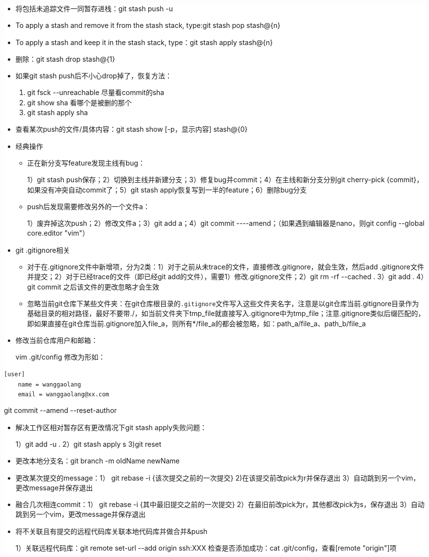   - 将包括未追踪文件一同暂存进栈：git stash push -u

  - To apply a stash and remove it from the stash stack, type:git stash pop stash@{n}

  - To apply a stash and keep it in the stash stack, type：git stash apply stash@{n}

  - 删除：git stash drop stash@{1}

  - 如果git stash push后不小心drop掉了，恢复方法：
    1. git fsck --unreachable    尽量看commit的sha
    2. git show sha    看哪个是被删的那个
    3. git stash apply sha
  - 查看某次push的文件/具体内容：git stash show [-p，显示内容] stash@{0}

- 经典操作

  - 正在新分支写feature发现主线有bug：

    1）git stash push保存；2）切换到主线并新建分支；3）修复bug并commit；4）在主线和新分支分别git cherry-pick {commit}，如果没有冲突自动commit了；5）git stash apply恢复写到一半的feature；6）删除bug分支

  - push后发现需要修改另外的一个文件a：

    1）废弃掉这次push；2）修改文件a；3）git add a；4）git commit ----amend；（如果遇到编辑器是nano，则git config --global core.editor "vim"）

- git .gitignore相关

  - 对于在.gitignore文件中新增项，分为2类：1）对于之前从未trace的文件，直接修改.gitignore，就会生效，然后add .gitignore文件并提交；2）对于已经trace的文件（即已经git add的文件），需要1）修改.gitignore文件；2）git rm -rf --cached .  3）git add .  4）git commit   之后该文件的更改忽略才会生效

  - 忽略当前git仓库下某些文件夹：在git仓库根目录的`.gitignore`文件写入这些文件夹名字，注意是以git仓库当前.gitignore目录作为基础目录的相对路径，最好不要带./，如当前文件夹下tmp_file就直接写入.gitignore中为tmp_file；注意.gitignore类似后缀匹配的，即如果直接在git仓库当前.gitignore加入file_a，则所有*/file_a的都会被忽略，如：path_a/file_a、path_b/file_a

- 修改当前仓库用户和邮箱：

  vim .git/config    修改为形如：

```
[user]
    name = wanggaolang
    email = wanggaolang@xx.com
```

git commit --amend --reset-author

- 解决工作区相对暂存区有更改情况下git stash apply失败问题：

  1）git add -u .    2）git stash apply s    3)git reset
  
- 更改本地分支名：git branch -m oldName newName

- 更改某次提交的message：1） git rebase -i {该次提交之前的一次提交} 2)在该提交前改pick为r并保存退出 3）自动跳到另一个vim，更改message并保存退出

- 融合几次相连commit：1） git rebase -i {其中最旧提交之前的一次提交} 2）在最旧前改pick为r，其他都改pick为s，保存退出 3）自动跳到另一个vim，更改message并保存退出

- 将不关联且有提交的远程代码库关联本地代码库并做合并&push

  1）关联远程代码库：git remote set-url --add origin ssh:XXX   检查是否添加成功：cat .git/config，查看[remote "origin"]项
